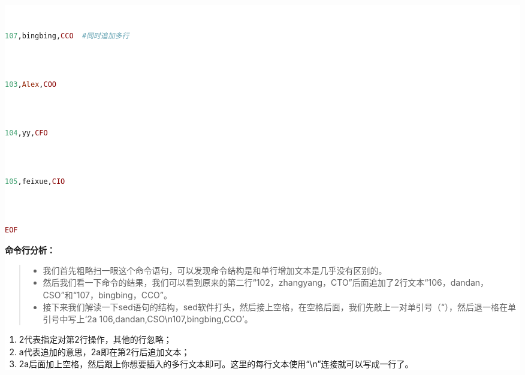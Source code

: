 ```ruby


107,bingbing,CCO  #同时追加多行



103,Alex,COO



104,yy,CFO



105,feixue,CIO



EOF
```

**命令行分析：**

> - 我们首先粗略扫一眼这个命令语句，可以发现命令结构是和单行增加文本是几乎没有区别的。
> - 然后我们看一下命令的结果，我们可以看到原来的第二行“102，zhangyang，CTO”后面追加了2行文本“106，dandan，CSO”和“107，bingbing，CCO”。
> - 接下来我们解读一下sed语句的结构，sed软件打头，然后接上空格，在空格后面，我们先敲上一对单引号（“），然后退一格在单引号中写上‘2a 106,dandan,CSO\n107,bingbing,CCO’。

1. 2代表指定对第2行操作，其他的行忽略；
2. a代表追加的意思，2a即在第2行后追加文本；
3. 2a后面加上空格，然后跟上你想要插入的多行文本即可。这里的每行文本使用“\n”连接就可以写成一行了。
